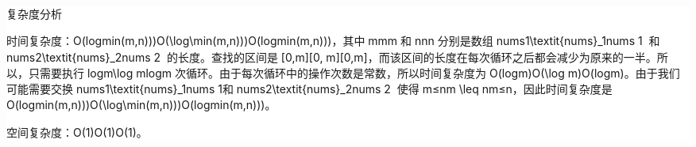 
复杂度分析

时间复杂度：O(log⁡min⁡(m,n)))O(\log\min(m,n)))O(logmin(m,n)))，其中 mmm 和 nnn 分别是数组 nums1\textit{nums}_1nums 
1
​
  和 nums2\textit{nums}_2nums 
2
​
  的长度。查找的区间是 [0,m][0, m][0,m]，而该区间的长度在每次循环之后都会减少为原来的一半。所以，只需要执行 log⁡m\log mlogm 次循环。由于每次循环中的操作次数是常数，所以时间复杂度为 O(log⁡m)O(\log m)O(logm)。由于我们可能需要交换 nums1\textit{nums}_1nums 
1
​
  和 nums2\textit{nums}_2nums 
2
​
  使得 m≤nm \leq nm≤n，因此时间复杂度是 O(log⁡min⁡(m,n)))O(\log\min(m,n)))O(logmin(m,n)))。

空间复杂度：O(1)O(1)O(1)。
 
